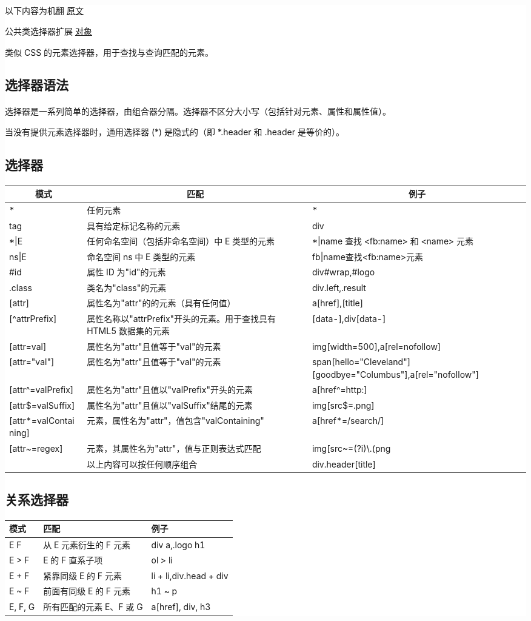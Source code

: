 以下内容为机翻 [原文](https://jsoup.org/apidocs/org/jsoup/select/Selector.html)

公共类选择器扩展 [对象](https://docs.oracle.com/javase/8/docs/api/java/lang/Object.html)

类似 CSS 的元素选择器，用于查找与查询匹配的元素。

## 选择器语法

选择器是一系列简单的选择器，由组合器分隔。选择器不区分大小写（包括针对元素、属性和属性值）。

当没有提供元素选择器时，通用选择器 (*) 是隐式的（即 *.header 和 .header 是等价的）。

## 选择器

| 模式                  | 匹配                                                         | 例子                                                         |
| --------------------- | ------------------------------------------------------------ | ------------------------------------------------------------ |
| *                     | 任何元素                                                     | *                                                            |
| tag                   | 具有给定标记名称的元素                                       | div                                                          |
| *\|E                  | 任何命名空间（包括非命名空间）中 E 类型的元素                | *\|name 查找 &lt;fb:name&gt; 和 &lt;name&gt; 元素            |
| ns\|E                 | 命名空间 ns 中 E 类型的元素                                  | fb\|name查找&lt;fb:name&gt;元素                              |
| #id                   | 属性 ID 为"id"的元素                                         | div#wrap,#​​​​logo                                               |
| .class                | 类名为"class"的元素                                          | div.left,.result                                             |
| [attr]                | 属性名为"attr"的的元素（具有任何值）                         | a[href],[title]                                              |
| [^attrPrefix]         | 属性名称以"attrPrefix"开头的元素。用于查找具有 HTML5 数据集的元素 | [data-],div[data-]                                           |
| [attr=val]            | 属性名为"attr"且值等于"val"的元素                            | img[width=500],a[rel=nofollow]                               |
| [attr="val"]          | 属性名为"attr"且值等于"val"的元素                            | span[hello="Cleveland"][goodbye="Columbus"],a[rel="nofollow"] |
| [attr^=valPrefix]     | 属性名为"attr"且值以"valPrefix"开头的元素                    | a[href^=http:]                                               |
| [attr$=valSuffix]     | 属性名为"attr"且值以"valSuffix"结尾的元素                    | img[src$=.png]                                               |
| [attr*=valContaining] | 元素，属性名为"attr"，值包含"valContaining"                  | a[href*=/search/]                                            |
| [attr~=regex]         | 元素，其属性名为"attr"，值与正则表达式匹配                   | img[src~=(?i)\\.(png                                         |
|                       | 以上内容可以按任何顺序组合                                   | div.header[title]                                            |

## 关系选择器

|模式|匹配|例子|
| :--------------------| :-------------------------| :-----------------------|
|E F|从 E 元素衍生的 F 元素|div a,.logo h1|
|E > F|E 的 F 直系子项|ol > li|
|E + F|紧靠同级 E 的 F 元素|li + li,div.head + div|
|E ~ F|前面有同级 E 的 F 元素|h1 ~ p|
|E, F, G|所有匹配的元素 E、F 或 G|a[href], div, h3|
